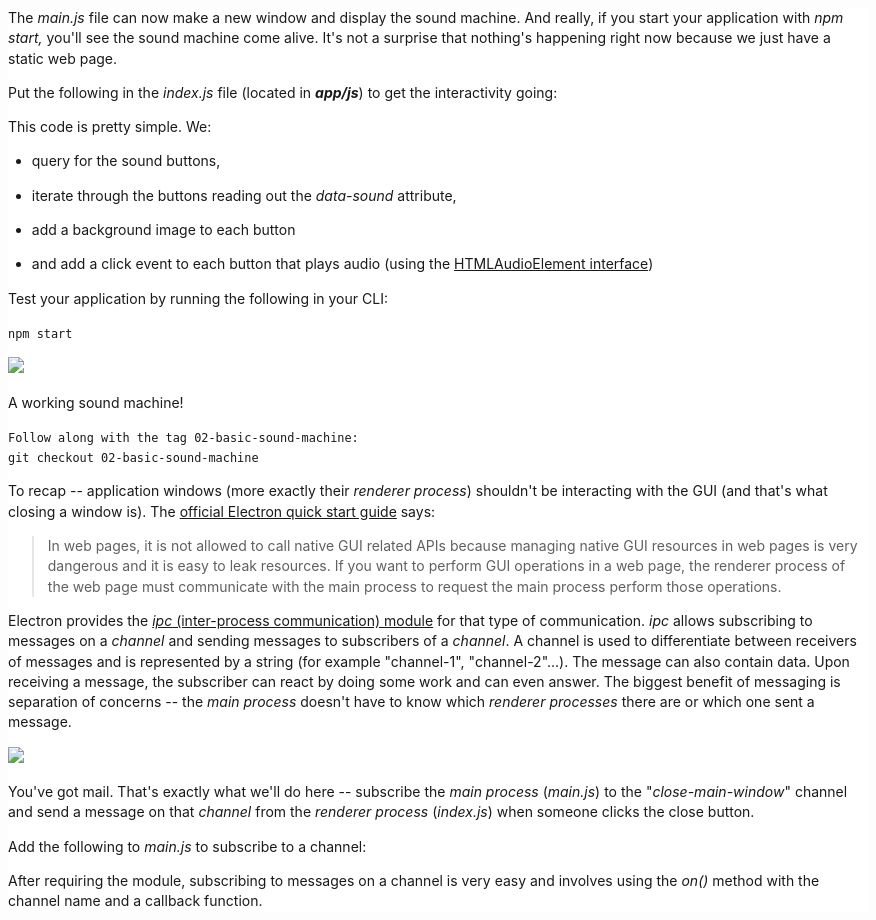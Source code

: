 The _main.js_ file can now make a new window and display the sound machine. And really, if you start your application with _npm start,_ you'll see the sound machine come alive. It's not a surprise that nothing's happening right now because we just have a static web page.

Put the following in the _index.js_ file (located in **_app/js_**) to get the interactivity going:

This code is pretty simple. We:

- query for the sound buttons,

- iterate through the buttons reading out the _data-sound_ attribute,

- add a background image to each button

- and add a click event to each button that plays audio (using the [HTMLAudioElement interface](https://developer.mozilla.org/en/docs/Web/API/HTMLAudioElement))

Test your application by running the following in your CLI:

```
npm start
```

![](https://cdn-images-1.medium.com/max/800/1*Umzbl_QY7tatF_9Khm400Q@2x.png)

A working sound machine!

```
Follow along with the tag 02-basic-sound-machine:
git checkout 02-basic-sound-machine
```

To recap -- application windows (more exactly their _renderer process_) shouldn't be interacting with the GUI (and that's what closing a window is). The [official Electron quick start guide](https://github.com/atom/electron/blob/master/docs/tutorial/quick-start.md) says:

> In web pages, it is not allowed to call native GUI related APIs because managing native GUI resources in web pages is very dangerous and it is easy to leak resources. If you want to perform GUI operations in a web page, the renderer process of the web page must communicate with the main process to request the main process perform those operations.

Electron provides the [_ipc_ (inter-process communication) module](https://github.com/atom/electron/blob/master/docs/api/ipc-renderer.md) for that type of communication. _ipc_ allows subscribing to messages on a _channel_ and sending messages to subscribers of a _channel_. A channel is used to differentiate between receivers of messages and is represented by a string (for example "channel-1", "channel-2"...). The message can also contain data. Upon receiving a message, the subscriber can react by doing some work and can even answer. The biggest benefit of messaging is separation of concerns -- the _main process_ doesn't have to know which _renderer processes_ there are or which one sent a message.

![](https://cdn-images-1.medium.com/max/800/1*VkIt0RY92_fSiZDa9RC6Ng@2x.png)

You've got mail. That's exactly what we'll do here -- subscribe the _main process_ (_main.js_) to the "_close-main-window_" channel and send a message on that _channel_ from the _renderer process_ (_index.js_) when someone clicks the close button.

Add the following to _main.js_ to subscribe to a channel:

After requiring the module, subscribing to messages on a channel is very easy and involves using the _on()_ method with the channel name and a callback function.
